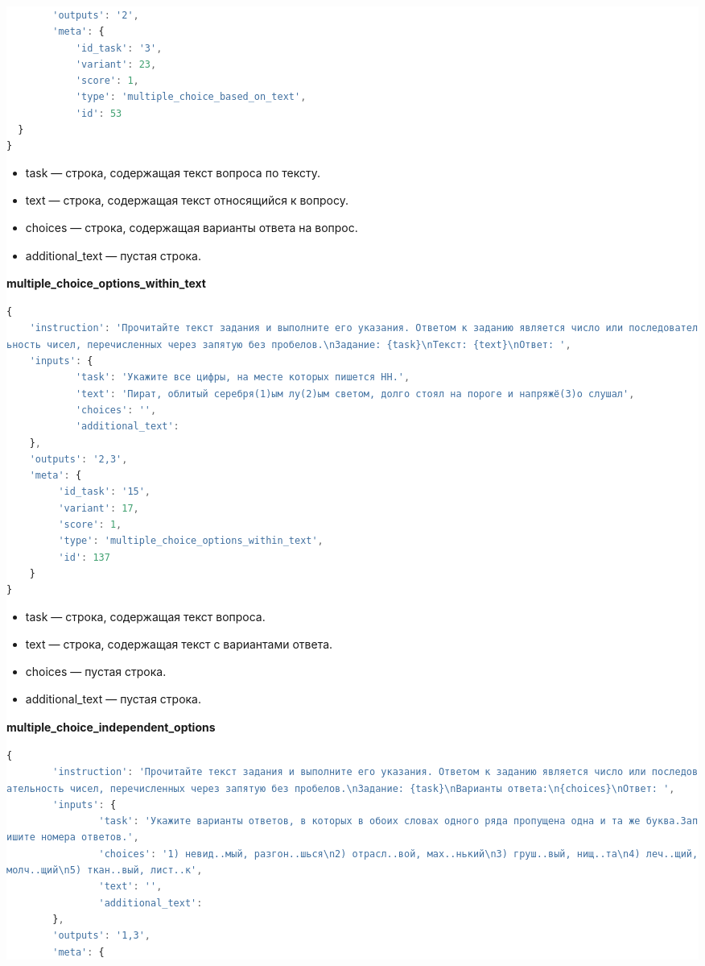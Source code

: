 ```jsx
        'outputs': '2',
        'meta': {
            'id_task': '3',
            'variant': 23,
            'score': 1,
            'type': 'multiple_choice_based_on_text',
            'id': 53
  }
}
```

- task — строка, содержащая текст вопроса по тексту.

- text — строка, содержащая текст относящийся к вопросу.

- choices — строка, содержащая варианты ответа на вопрос.

- additional_text — пустая строка.

**multiple_choice_options_within_text**

```jsx
{
	'instruction': 'Прочитайте текст задания и выполните его указания. Ответом к заданию является число или последовательность чисел, перечисленных через запятую без пробелов.\nЗадание: {task}\nТекст: {text}\nОтвет: ',
	'inputs': {
	        'task': 'Укажите все цифры, на месте которых пишется НН.',
	        'text': 'Пират, облитый серебря(1)ым лу(2)ым светом, долго стоял на пороге и напряжё(3)о слушал',
	        'choices': '',
	        'additional_text':
	},
	'outputs': '2,3',
	'meta': {
	     'id_task': '15',
	     'variant': 17,
	     'score': 1,
	     'type': 'multiple_choice_options_within_text',
	     'id': 137
	}
}
```

- task — строка, содержащая текст вопроса.

- text — строка, содержащая текст с вариантами ответа.

- choices — пустая строка.

- additional_text — пустая строка.

**multiple_choice_independent_options**

```jsx
{
        'instruction': 'Прочитайте текст задания и выполните его указания. Ответом к заданию является число или последовательность чисел, перечисленных через запятую без пробелов.\nЗадание: {task}\nВарианты ответа:\n{choices}\nОтвет: ',
        'inputs': {
                'task': 'Укажите варианты ответов, в которых в обоих словах одного ряда пропущена одна и та же буква.Запишите номера ответов.',
                'choices': '1) невид..мый, разгон..шься\n2) отрасл..вой, мах..нький\n3) груш..вый, нищ..та\n4) леч..щий, молч..щий\n5) ткан..вый, лист..к',
                'text': '',
                'additional_text':
        },
        'outputs': '1,3',
        'meta': {
```